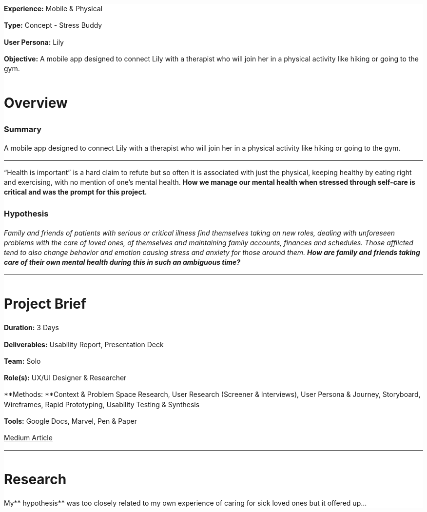 **Experience:** Mobile & Physical

**Type:** Concept - Stress Buddy

**User Persona:** Lily

**Objective:** A mobile app designed to connect Lily with a therapist who will join her in a physical activity like hiking or going to the gym.

# Overview

### **Summary**

A mobile app designed to connect Lily with a therapist who will join her in a physical activity like hiking or going to the gym.

* * *

“Health is important” is a hard claim to refute but so often it is associated with just the physical, keeping healthy by eating right and exercising, with no mention of one’s mental health. **How we manage our mental health when stressed through self-care is critical and was the prompt for this project.**

### Hypothesis

_Family and friends of patients with serious or critical illness find themselves taking on new roles, dealing with unforeseen problems with the care of loved ones, of themselves and maintaining family accounts, finances and schedules. Those afflicted tend to also change behavior and emotion causing stress and anxiety for those around them. **How are family and friends taking care of their own mental health during this in such an ambiguous time?**_

* * *

# Project Brief

**Duration:** 3 Days

**Deliverables:** Usability Report, Presentation Deck

**Team:** Solo

**Role(s):** UX/UI Designer & Researcher

**Methods: **Context & Problem Space Research, User Research (Screener & Interviews), User Persona & Journey, Storyboard, Wireframes, Rapid Prototyping, Usability Testing & Synthesis

**Tools:** Google Docs, Marvel, Pen & Paper

[Medium Article](https://medium.com/@snwrd/1-50df4fb41388)

* * *

# Research

My** hypothesis** was too closely related to my own experience of caring for sick loved ones but it offered up...
